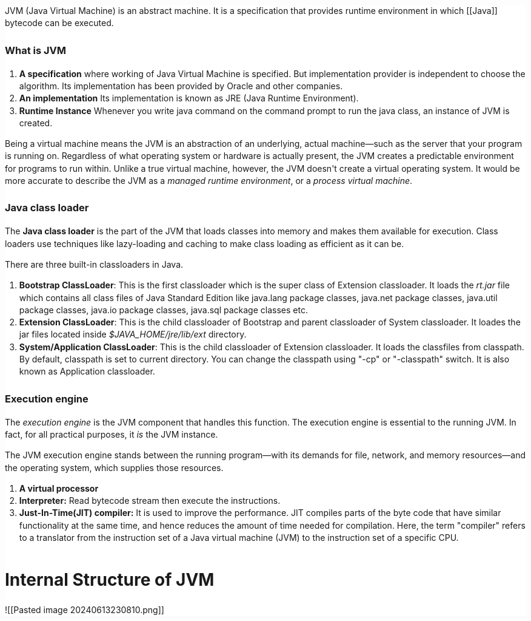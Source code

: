 JVM (Java Virtual Machine) is an abstract machine. It is a specification that provides runtime environment in which [[Java]] bytecode can be executed.
### What is JVM

1. **A specification** where working of Java Virtual Machine is specified. But implementation provider is independent to choose the algorithm. Its implementation has been provided by Oracle and other companies.
2. **An implementation** Its implementation is known as JRE (Java Runtime Environment).
3. **Runtime Instance** Whenever you write java command on the command prompt to run the java class, an instance of JVM is created.

Being a virtual machine means the JVM is an abstraction of an underlying, actual machine—such as the server that your program is running on. Regardless of what operating system or hardware is actually present, the JVM creates a predictable environment for programs to run within. Unlike a true virtual machine, however, the JVM doesn't create a virtual operating system. It would be more accurate to describe the JVM as a _managed runtime environment_, or a _process virtual machine_.

### Java class loader

The **Java class loader** is the part of the JVM that loads classes into memory and makes them available for execution. Class loaders use techniques like lazy-loading and caching to make class loading as efficient as it can be.

There are three built-in classloaders in Java.

1. **Bootstrap ClassLoader**: This is the first classloader which is the super class of Extension classloader. It loads the _rt.jar_ file which contains all class files of Java Standard Edition like java.lang package classes, java.net package classes, java.util package classes, java.io package classes, java.sql package classes etc.
2. **Extension ClassLoader**: This is the child classloader of Bootstrap and parent classloader of System classloader. It loades the jar files located inside _$JAVA_HOME/jre/lib/ext_ directory.
3. **System/Application ClassLoader**: This is the child classloader of Extension classloader. It loads the classfiles from classpath. By default, classpath is set to current directory. You can change the classpath using "-cp" or "-classpath" switch. It is also known as Application classloader.

### Execution engine

The _execution engine_ is the JVM component that handles this function. The execution engine is essential to the running JVM. In fact, for all practical purposes, it _is_ the JVM instance.

The JVM execution engine stands between the running program—with its demands for file, network, and memory resources—and the operating system, which supplies those resources.

1. **A virtual processor**
2. **Interpreter:** Read bytecode stream then execute the instructions.
3. **Just-In-Time(JIT) compiler:** It is used to improve the performance. JIT compiles parts of the byte code that have similar functionality at the same time, and hence reduces the amount of time needed for compilation. Here, the term "compiler" refers to a translator from the instruction set of a Java virtual machine (JVM) to the instruction set of a specific CPU.
# Internal Structure of JVM

![[Pasted image 20240613230810.png]]

